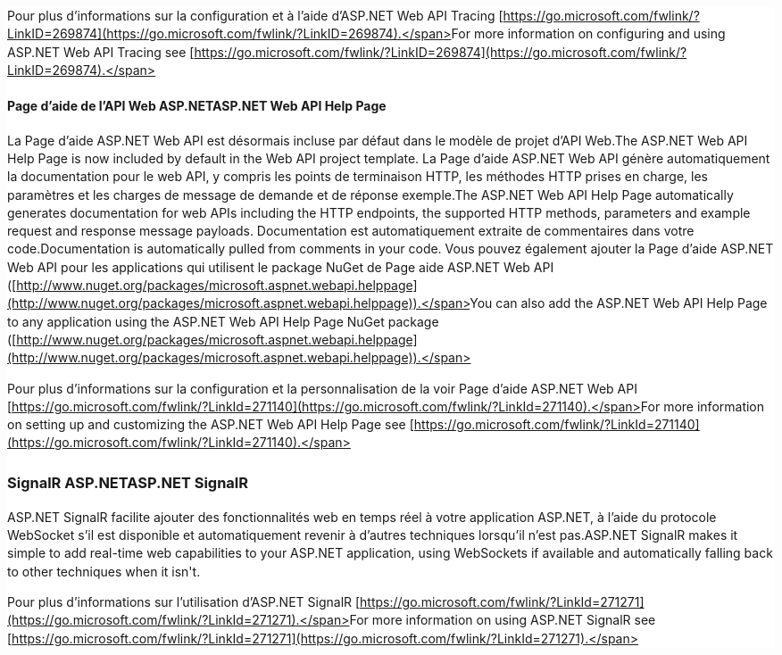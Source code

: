 <span data-ttu-id="fde50-220">Pour plus d’informations sur la configuration et à l’aide d’ASP.NET Web API Tracing [https://go.microsoft.com/fwlink/?LinkID=269874](https://go.microsoft.com/fwlink/?LinkID=269874).</span><span class="sxs-lookup"><span data-stu-id="fde50-220">For more information on configuring and using ASP.NET Web API Tracing see [https://go.microsoft.com/fwlink/?LinkID=269874](https://go.microsoft.com/fwlink/?LinkID=269874).</span></span>

#### <a name="aspnet-web-api-help-page"></a><span data-ttu-id="fde50-221">Page d’aide de l’API Web ASP.NET</span><span class="sxs-lookup"><span data-stu-id="fde50-221">ASP.NET Web API Help Page</span></span>

<span data-ttu-id="fde50-222">La Page d’aide ASP.NET Web API est désormais incluse par défaut dans le modèle de projet d’API Web.</span><span class="sxs-lookup"><span data-stu-id="fde50-222">The ASP.NET Web API Help Page is now included by default in the Web API project template.</span></span> <span data-ttu-id="fde50-223">La Page d’aide ASP.NET Web API génère automatiquement la documentation pour le web API, y compris les points de terminaison HTTP, les méthodes HTTP prises en charge, les paramètres et les charges de message de demande et de réponse exemple.</span><span class="sxs-lookup"><span data-stu-id="fde50-223">The ASP.NET Web API Help Page automatically generates documentation for web APIs including the HTTP endpoints, the supported HTTP methods, parameters and example request and response message payloads.</span></span> <span data-ttu-id="fde50-224">Documentation est automatiquement extraite de commentaires dans votre code.</span><span class="sxs-lookup"><span data-stu-id="fde50-224">Documentation is automatically pulled from comments in your code.</span></span> <span data-ttu-id="fde50-225">Vous pouvez également ajouter la Page d’aide ASP.NET Web API pour les applications qui utilisent le package NuGet de Page aide ASP.NET Web API ([http://www.nuget.org/packages/microsoft.aspnet.webapi.helppage](http://www.nuget.org/packages/microsoft.aspnet.webapi.helppage)).</span><span class="sxs-lookup"><span data-stu-id="fde50-225">You can also add the ASP.NET Web API Help Page to any application using the ASP.NET Web API Help Page NuGet package ([http://www.nuget.org/packages/microsoft.aspnet.webapi.helppage](http://www.nuget.org/packages/microsoft.aspnet.webapi.helppage)).</span></span>

<span data-ttu-id="fde50-226">Pour plus d’informations sur la configuration et la personnalisation de la voir Page d’aide ASP.NET Web API [https://go.microsoft.com/fwlink/?LinkId=271140](https://go.microsoft.com/fwlink/?LinkId=271140).</span><span class="sxs-lookup"><span data-stu-id="fde50-226">For more information on setting up and customizing the ASP.NET Web API Help Page see [https://go.microsoft.com/fwlink/?LinkId=271140](https://go.microsoft.com/fwlink/?LinkId=271140).</span></span>

<a id="_ASP.NET_SignalR"></a>
### <a name="aspnet-signalr"></a><span data-ttu-id="fde50-227">SignalR ASP.NET</span><span class="sxs-lookup"><span data-stu-id="fde50-227">ASP.NET SignalR</span></span>

<span data-ttu-id="fde50-228">ASP.NET SignalR facilite ajouter des fonctionnalités web en temps réel à votre application ASP.NET, à l’aide du protocole WebSocket s’il est disponible et automatiquement revenir à d’autres techniques lorsqu’il n’est pas.</span><span class="sxs-lookup"><span data-stu-id="fde50-228">ASP.NET SignalR makes it simple to add real-time web capabilities to your ASP.NET application, using WebSockets if available and automatically falling back to other techniques when it isn't.</span></span>

<span data-ttu-id="fde50-229">Pour plus d’informations sur l’utilisation d’ASP.NET SignalR [https://go.microsoft.com/fwlink/?LinkId=271271](https://go.microsoft.com/fwlink/?LinkId=271271).</span><span class="sxs-lookup"><span data-stu-id="fde50-229">For more information on using ASP.NET SignalR see [https://go.microsoft.com/fwlink/?LinkId=271271](https://go.microsoft.com/fwlink/?LinkId=271271).</span></span>
